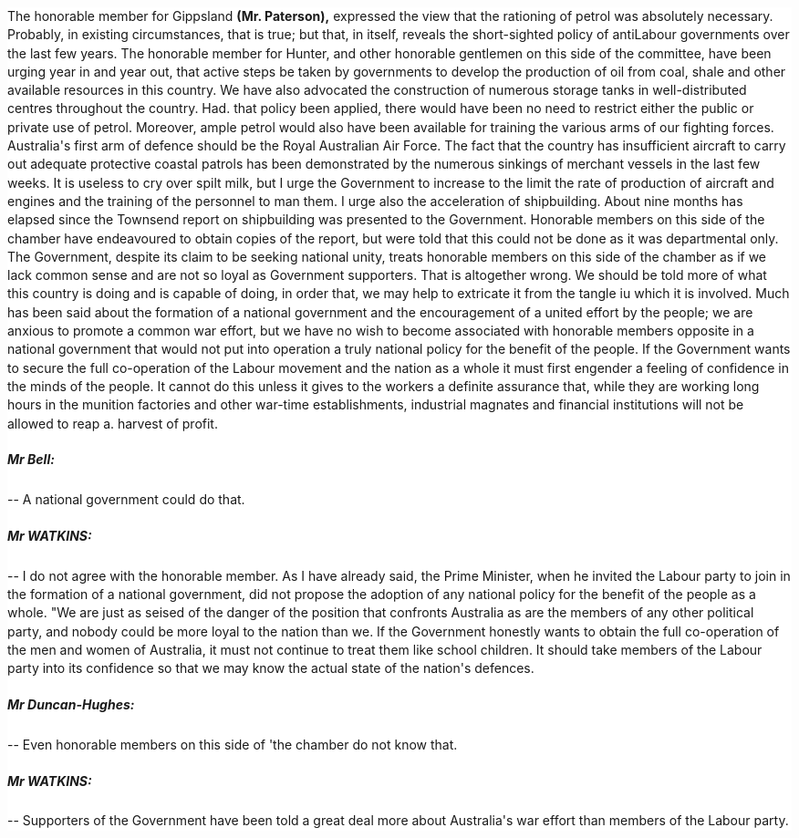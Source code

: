 The honorable member for Gippsland  **(Mr. Paterson),**  expressed the view that the rationing of petrol was absolutely necessary. Probably, in existing circumstances, that is true; but that, in itself, reveals the short-sighted policy of antiLabour governments over the last few years. The honorable member for Hunter, and other honorable gentlemen on this side of the committee, have been urging year in and year out, that active steps be taken by governments to develop the production of oil from coal, shale and other available resources in this country. We have also advocated the construction of numerous storage tanks in well-distributed centres throughout the country. Had. that policy been applied, there would have been no need to restrict either the public or private use of petrol. Moreover, ample petrol would also have been available for training the various arms of our fighting forces. Australia's first arm of defence should be the Royal Australian Air Force. The fact that the country has insufficient aircraft to carry out adequate protective coastal patrols has been demonstrated by the numerous sinkings of merchant vessels in the last few weeks. It is useless to cry over spilt milk, but I urge the Government to increase to the limit the rate of production of aircraft and engines and the training of the personnel to man them. I urge also the acceleration of shipbuilding. About nine months has elapsed since the Townsend report on shipbuilding was presented to the Government. Honorable members on this side of the chamber have endeavoured to obtain copies of the report, but were told that this could not be done as it was departmental only. The Government, despite its claim to be seeking national unity, treats honorable members on this side of the chamber as if we lack common sense and are not so loyal as Government supporters. That is altogether wrong. We should be told more of what this country is doing and is capable of doing, in order that, we may help to extricate it from the tangle iu which it is involved. Much has been said about the formation of a national government and the encouragement of a united effort by the people; we are anxious to promote a common war effort, but we have no wish to become associated with honorable members opposite in a national government that would not put into operation a truly national policy for the benefit of the people. If the Government wants to secure the full co-operation of the Labour movement and the nation as a whole it must first engender a feeling of confidence in the minds of the people. It cannot do this unless it gives to the workers a definite assurance that, while they are working long hours in the munition factories and other war-time establishments, industrial magnates and financial institutions will not be allowed to reap a. harvest of profit. 

##### Mr Bell:

-- A national government could do that. 

##### Mr WATKINS:

-- I do not agree with the honorable member. As I have already said, the Prime Minister, when he invited the Labour party to join in the formation of a national government, did not propose the adoption of any national policy for the benefit of the people as a whole. "We are just as seised of the danger of the position that confronts Australia as are the members of any other political party, and nobody could be more loyal to the nation than we. If the Government honestly wants to obtain the full co-operation of the men and women of Australia, it must not continue to treat them like school children. It should take members of the Labour party into its confidence so that we may know the actual state of the nation's defences. 

##### Mr Duncan-Hughes:

-- Even honorable members on this side of 'the chamber do not know that. 

##### Mr WATKINS:

-- Supporters of the Government have been told a great deal more about Australia's war effort than members of the Labour party. 
